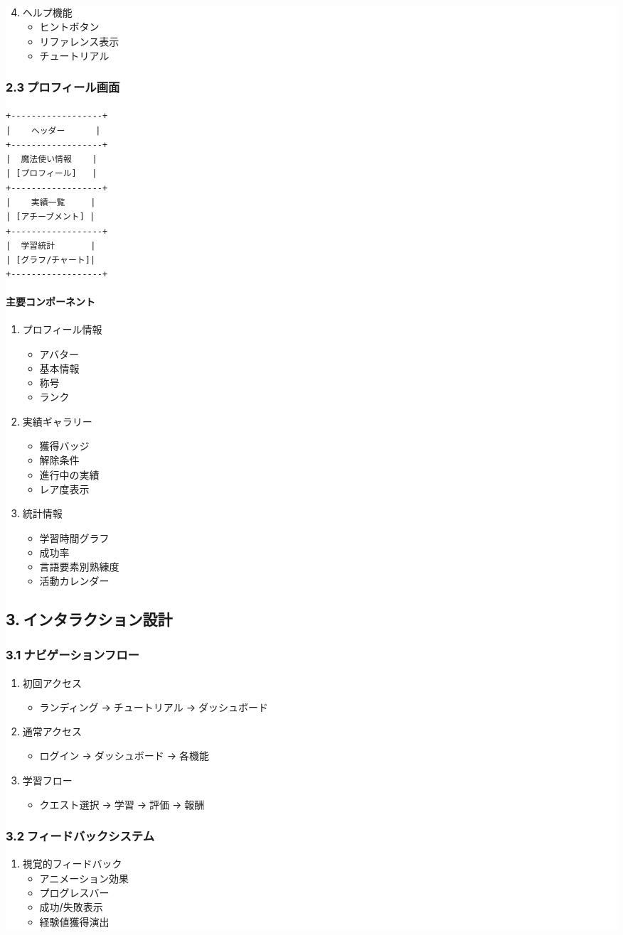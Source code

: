 4. ヘルプ機能
   - ヒントボタン
   - リファレンス表示
   - チュートリアル

### 2.3 プロフィール画面
```
+------------------+
|    ヘッダー      |
+------------------+
|  魔法使い情報    |
| [プロフィール]   |
+------------------+
|    実績一覧     |
| [アチーブメント] |
+------------------+
|  学習統計       |
| [グラフ/チャート]|
+------------------+
```

#### 主要コンポーネント
1. プロフィール情報
   - アバター
   - 基本情報
   - 称号
   - ランク

2. 実績ギャラリー
   - 獲得バッジ
   - 解除条件
   - 進行中の実績
   - レア度表示

3. 統計情報
   - 学習時間グラフ
   - 成功率
   - 言語要素別熟練度
   - 活動カレンダー

## 3. インタラクション設計

### 3.1 ナビゲーションフロー
1. 初回アクセス
   - ランディング → チュートリアル → ダッシュボード

2. 通常アクセス
   - ログイン → ダッシュボード → 各機能

3. 学習フロー
   - クエスト選択 → 学習 → 評価 → 報酬

### 3.2 フィードバックシステム
1. 視覚的フィードバック
   - アニメーション効果
   - プログレスバー
   - 成功/失敗表示
   - 経験値獲得演出
